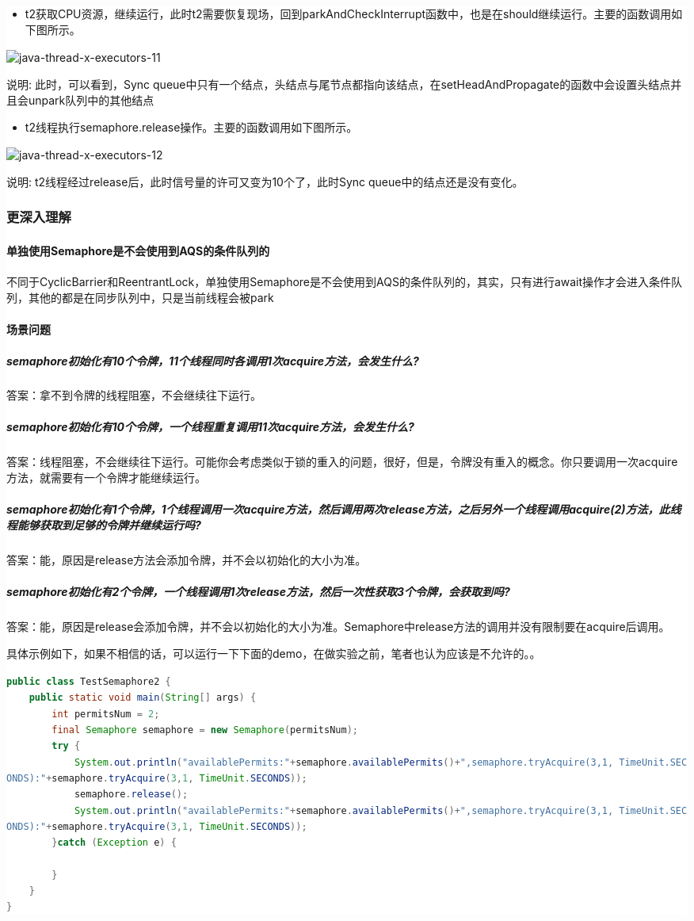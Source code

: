 * t2获取CPU资源，继续运行，此时t2需要恢复现场，回到parkAndCheckInterrupt函数中，也是在should继续运行。主要的函数调用如下图所示。

![java-thread-x-executors-11](https://caohonghua.github.io/knowledge/assets/images/java/concurrency/semaphore/java-thread-x-semaphore-11.png)

说明: 此时，可以看到，Sync queue中只有一个结点，头结点与尾节点都指向该结点，在setHeadAndPropagate的函数中会设置头结点并且会unpark队列中的其他结点

* t2线程执行semaphore.release操作。主要的函数调用如下图所示。

![java-thread-x-executors-12](https://caohonghua.github.io/knowledge/assets/images/java/concurrency/semaphore/java-thread-x-semaphore-12.png)

说明: t2线程经过release后，此时信号量的许可又变为10个了，此时Sync queue中的结点还是没有变化。

### 更深入理解


#### 单独使用Semaphore是不会使用到AQS的条件队列的

不同于CyclicBarrier和ReentrantLock，单独使用Semaphore是不会使用到AQS的条件队列的，其实，只有进行await操作才会进入条件队列，其他的都是在同步队列中，只是当前线程会被park

#### 场景问题

##### semaphore初始化有10个令牌，11个线程同时各调用1次acquire方法，会发生什么?

答案：拿不到令牌的线程阻塞，不会继续往下运行。

##### semaphore初始化有10个令牌，一个线程重复调用11次acquire方法，会发生什么?

答案：线程阻塞，不会继续往下运行。可能你会考虑类似于锁的重入的问题，很好，但是，令牌没有重入的概念。你只要调用一次acquire方法，就需要有一个令牌才能继续运行。

##### semaphore初始化有1个令牌，1个线程调用一次acquire方法，然后调用两次release方法，之后另外一个线程调用acquire(2)方法，此线程能够获取到足够的令牌并继续运行吗?

答案：能，原因是release方法会添加令牌，并不会以初始化的大小为准。

##### semaphore初始化有2个令牌，一个线程调用1次release方法，然后一次性获取3个令牌，会获取到吗?

答案：能，原因是release会添加令牌，并不会以初始化的大小为准。Semaphore中release方法的调用并没有限制要在acquire后调用。

具体示例如下，如果不相信的话，可以运行一下下面的demo，在做实验之前，笔者也认为应该是不允许的。。

```java
public class TestSemaphore2 {
    public static void main(String[] args) {
        int permitsNum = 2;
        final Semaphore semaphore = new Semaphore(permitsNum);
        try {
            System.out.println("availablePermits:"+semaphore.availablePermits()+",semaphore.tryAcquire(3,1, TimeUnit.SECONDS):"+semaphore.tryAcquire(3,1, TimeUnit.SECONDS));
            semaphore.release();
            System.out.println("availablePermits:"+semaphore.availablePermits()+",semaphore.tryAcquire(3,1, TimeUnit.SECONDS):"+semaphore.tryAcquire(3,1, TimeUnit.SECONDS));
        }catch (Exception e) {

        }
    }
}
```
